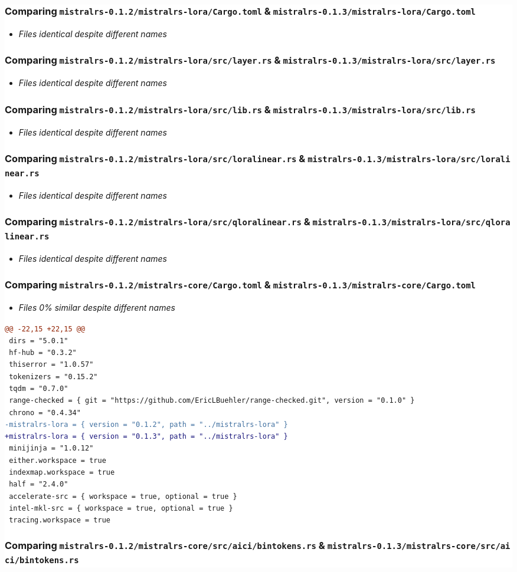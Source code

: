 ### Comparing `mistralrs-0.1.2/mistralrs-lora/Cargo.toml` & `mistralrs-0.1.3/mistralrs-lora/Cargo.toml`

 * *Files identical despite different names*

### Comparing `mistralrs-0.1.2/mistralrs-lora/src/layer.rs` & `mistralrs-0.1.3/mistralrs-lora/src/layer.rs`

 * *Files identical despite different names*

### Comparing `mistralrs-0.1.2/mistralrs-lora/src/lib.rs` & `mistralrs-0.1.3/mistralrs-lora/src/lib.rs`

 * *Files identical despite different names*

### Comparing `mistralrs-0.1.2/mistralrs-lora/src/loralinear.rs` & `mistralrs-0.1.3/mistralrs-lora/src/loralinear.rs`

 * *Files identical despite different names*

### Comparing `mistralrs-0.1.2/mistralrs-lora/src/qloralinear.rs` & `mistralrs-0.1.3/mistralrs-lora/src/qloralinear.rs`

 * *Files identical despite different names*

### Comparing `mistralrs-0.1.2/mistralrs-core/Cargo.toml` & `mistralrs-0.1.3/mistralrs-core/Cargo.toml`

 * *Files 0% similar despite different names*

```diff
@@ -22,15 +22,15 @@
 dirs = "5.0.1"
 hf-hub = "0.3.2"
 thiserror = "1.0.57"
 tokenizers = "0.15.2"
 tqdm = "0.7.0"
 range-checked = { git = "https://github.com/EricLBuehler/range-checked.git", version = "0.1.0" }
 chrono = "0.4.34"
-mistralrs-lora = { version = "0.1.2", path = "../mistralrs-lora" }
+mistralrs-lora = { version = "0.1.3", path = "../mistralrs-lora" }
 minijinja = "1.0.12"
 either.workspace = true
 indexmap.workspace = true
 half = "2.4.0"
 accelerate-src = { workspace = true, optional = true }
 intel-mkl-src = { workspace = true, optional = true }
 tracing.workspace = true
```

### Comparing `mistralrs-0.1.2/mistralrs-core/src/aici/bintokens.rs` & `mistralrs-0.1.3/mistralrs-core/src/aici/bintokens.rs`
